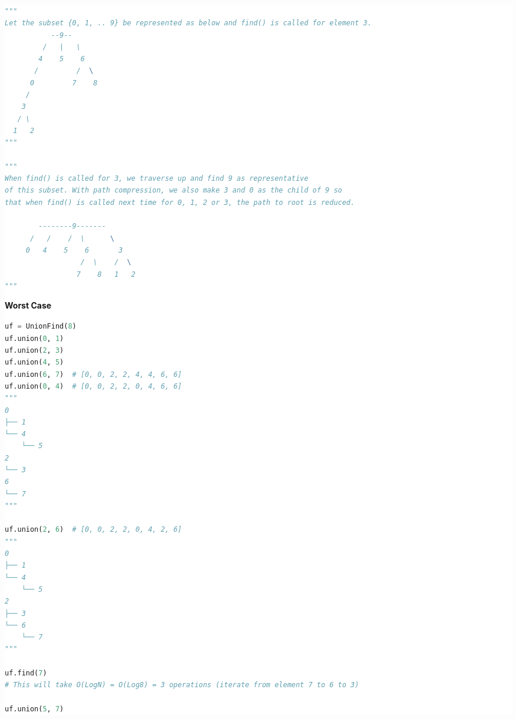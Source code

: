 ```python
```

```python
"""
Let the subset {0, 1, .. 9} be represented as below and find() is called for element 3.
           --9--
         /   |   \  
        4    5    6
       /         /  \
      0         7    8
     /        
    3
   / \         
  1   2
"""

"""
When find() is called for 3, we traverse up and find 9 as representative
of this subset. With path compression, we also make 3 and 0 as the child of 9 so 
that when find() is called next time for 0, 1, 2 or 3, the path to root is reduced.

        --------9-------
      /   /    /  \      \
     0   4    5    6       3 
                  /  \    /  \
                 7    8   1   2
"""
```

**Worst Case**
```python
uf = UnionFind(8)
uf.union(0, 1)
uf.union(2, 3)
uf.union(4, 5)
uf.union(6, 7)  # [0, 0, 2, 2, 4, 4, 6, 6]
uf.union(0, 4)  # [0, 0, 2, 2, 0, 4, 6, 6]
"""
0
├── 1
└── 4
    └── 5
2
└── 3
6
└── 7
"""

uf.union(2, 6)  # [0, 0, 2, 2, 0, 4, 2, 6]
"""
0
├── 1
└── 4
    └── 5
2
├── 3
└── 6
    └── 7
"""

uf.find(7)
# This will take O(LogN) = O(Log8) = 3 operations (iterate from element 7 to 6 to 3)

uf.union(5, 7)
```